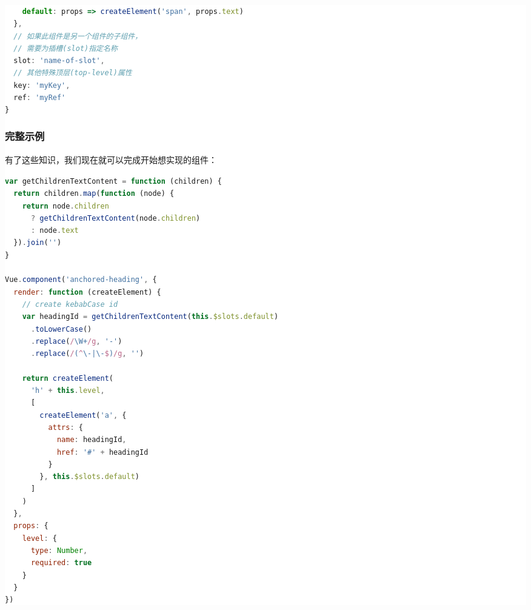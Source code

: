 ``` js
    default: props => createElement('span', props.text)
  },
  // 如果此组件是另一个组件的子组件，
  // 需要为插槽(slot)指定名称
  slot: 'name-of-slot',
  // 其他特殊顶层(top-level)属性
  key: 'myKey',
  ref: 'myRef'
}
```

### 完整示例

有了这些知识，我们现在就可以完成开始想实现的组件：

``` js
var getChildrenTextContent = function (children) {
  return children.map(function (node) {
    return node.children
      ? getChildrenTextContent(node.children)
      : node.text
  }).join('')
}

Vue.component('anchored-heading', {
  render: function (createElement) {
    // create kebabCase id
    var headingId = getChildrenTextContent(this.$slots.default)
      .toLowerCase()
      .replace(/\W+/g, '-')
      .replace(/(^\-|\-$)/g, '')

    return createElement(
      'h' + this.level,
      [
        createElement('a', {
          attrs: {
            name: headingId,
            href: '#' + headingId
          }
        }, this.$slots.default)
      ]
    )
  },
  props: {
    level: {
      type: Number,
      required: true
    }
  }
})
```
